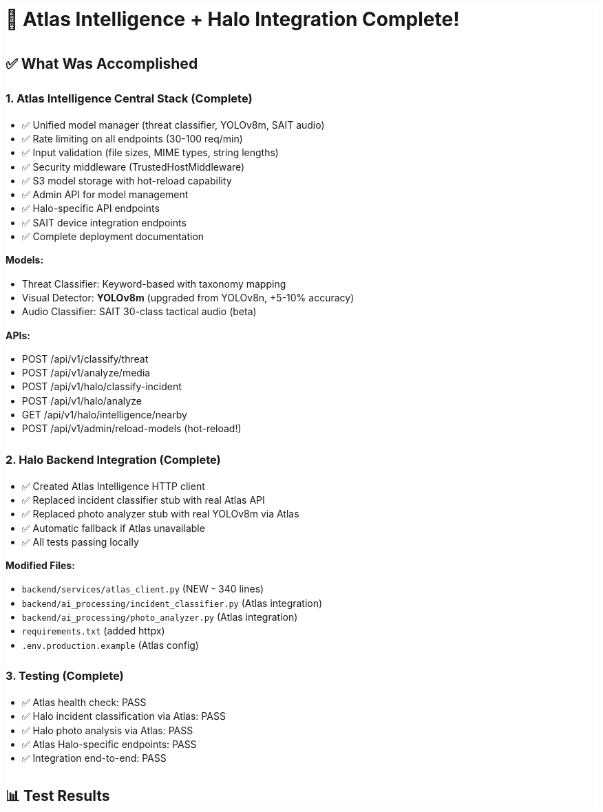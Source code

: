 # 🎉 Atlas Intelligence + Halo Integration Complete!

## ✅ What Was Accomplished

### 1. **Atlas Intelligence Central Stack** (Complete)
- ✅ Unified model manager (threat classifier, YOLOv8m, SAIT audio)
- ✅ Rate limiting on all endpoints (30-100 req/min)
- ✅ Input validation (file sizes, MIME types, string lengths)
- ✅ Security middleware (TrustedHostMiddleware)
- ✅ S3 model storage with hot-reload capability
- ✅ Admin API for model management
- ✅ Halo-specific API endpoints
- ✅ SAIT device integration endpoints
- ✅ Complete deployment documentation

**Models:**
- Threat Classifier: Keyword-based with taxonomy mapping
- Visual Detector: **YOLOv8m** (upgraded from YOLOv8n, +5-10% accuracy)
- Audio Classifier: SAIT 30-class tactical audio (beta)

**APIs:**
- POST /api/v1/classify/threat
- POST /api/v1/analyze/media
- POST /api/v1/halo/classify-incident
- POST /api/v1/halo/analyze
- GET /api/v1/halo/intelligence/nearby
- POST /api/v1/admin/reload-models (hot-reload!)

### 2. **Halo Backend Integration** (Complete)
- ✅ Created Atlas Intelligence HTTP client
- ✅ Replaced incident classifier stub with real Atlas API
- ✅ Replaced photo analyzer stub with real YOLOv8m via Atlas
- ✅ Automatic fallback if Atlas unavailable
- ✅ All tests passing locally

**Modified Files:**
- `backend/services/atlas_client.py` (NEW - 340 lines)
- `backend/ai_processing/incident_classifier.py` (Atlas integration)
- `backend/ai_processing/photo_analyzer.py` (Atlas integration)
- `requirements.txt` (added httpx)
- `.env.production.example` (Atlas config)

### 3. **Testing** (Complete)
- ✅ Atlas health check: PASS
- ✅ Halo incident classification via Atlas: PASS
- ✅ Halo photo analysis via Atlas: PASS
- ✅ Atlas Halo-specific endpoints: PASS
- ✅ Integration end-to-end: PASS

## 📊 Test Results
